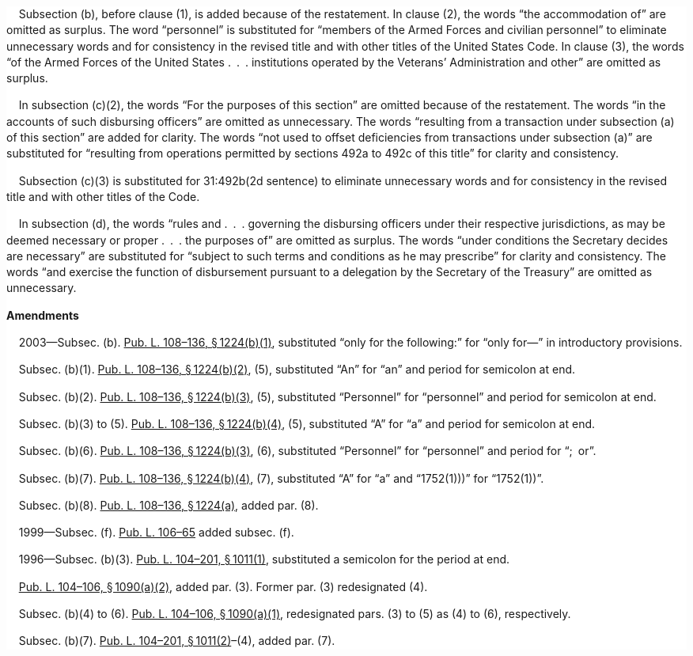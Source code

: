     Subsection (b), before clause (1), is added because of the restatement. In clause (2), the words “the accommodation of” are omitted as surplus. The word “personnel” is substituted for “members of the Armed Forces and civilian personnel” to eliminate unnecessary words and for consistency in the revised title and with other titles of the United States Code. In clause (3), the words “of the Armed Forces of the United States . . . institutions operated by the Veterans’ Administration and other” are omitted as surplus.

    In subsection (c)(2), the words “For the purposes of this section” are omitted because of the restatement. The words “in the accounts of such disbursing officers” are omitted as unnecessary. The words “resulting from a transaction under subsection (a) of this section” are added for clarity. The words “not used to offset deficiencies from transactions under subsection (a)” are substituted for “resulting from operations permitted by sections 492a to 492c of this title” for clarity and consistency.

    Subsection (c)(3) is substituted for 31:492b(2d sentence) to eliminate unnecessary words and for consistency in the revised title and with other titles of the Code.

    In subsection (d), the words “rules and . . . governing the disbursing officers under their respective jurisdictions, as may be deemed necessary or proper . . . the purposes of” are omitted as surplus. The words “under conditions the Secretary decides are necessary” are substituted for “subject to such terms and conditions as he may prescribe” for clarity and consistency. The words “and exercise the function of disbursement pursuant to a delegation by the Secretary of the Treasury” are omitted as unnecessary.

 __Amendments__ 

    2003—Subsec. (b). [Pub. L. 108–136, § 1224(b)(1)][/us/pl/108/136/s1224/b/1], substituted “only for the following:” for “only for—” in introductory provisions.

    Subsec. (b)(1). [Pub. L. 108–136, § 1224(b)(2)][/us/pl/108/136/s1224/b/2], (5), substituted “An” for “an” and period for semicolon at end.

    Subsec. (b)(2). [Pub. L. 108–136, § 1224(b)(3)][/us/pl/108/136/s1224/b/3], (5), substituted “Personnel” for “personnel” and period for semicolon at end.

    Subsec. (b)(3) to (5). [Pub. L. 108–136, § 1224(b)(4)][/us/pl/108/136/s1224/b/4], (5), substituted “A” for “a” and period for semicolon at end.

    Subsec. (b)(6). [Pub. L. 108–136, § 1224(b)(3)][/us/pl/108/136/s1224/b/3], (6), substituted “Personnel” for “personnel” and period for “; or”.

    Subsec. (b)(7). [Pub. L. 108–136, § 1224(b)(4)][/us/pl/108/136/s1224/b/4], (7), substituted “A” for “a” and “1752(1)))” for “1752(1))”.

    Subsec. (b)(8). [Pub. L. 108–136, § 1224(a)][/us/pl/108/136/s1224/a], added par. (8).

    1999—Subsec. (f). [Pub. L. 106–65][/us/pl/106/65] added subsec. (f).

    1996—Subsec. (b)(3). [Pub. L. 104–201, § 1011(1)][/us/pl/104/201/s1011/1], substituted a semicolon for the period at end.

    [Pub. L. 104–106, § 1090(a)(2)][/us/pl/104/106/s1090/a/2], added par. (3). Former par. (3) redesignated (4).

    Subsec. (b)(4) to (6). [Pub. L. 104–106, § 1090(a)(1)][/us/pl/104/106/s1090/a/1], redesignated pars. (3) to (5) as (4) to (6), respectively.

    Subsec. (b)(7). [Pub. L. 104–201, § 1011(2)][/us/pl/104/201/s1011/2]–(4), added par. (7).


[/us/usc/t12/s1752/1]: https://publicdocs.github.io/go/links?ns=uslm&ref=%2Fus%2Fusc%2Ft12%2Fs1752%2F1
[/us/usc/t37/s401]: https://publicdocs.github.io/go/links?ns=uslm&ref=%2Fus%2Fusc%2Ft37%2Fs401
[/us/pl/97/258]: https://publicdocs.github.io/go/links?ns=uslm&ref=%2Fus%2Fpl%2F97%2F258
[/us/stat/96/957]: https://publicdocs.github.io/go/links?ns=uslm&ref=%2Fus%2Fstat%2F96%2F957
[/us/pl/104/106/s1090]: https://publicdocs.github.io/go/links?ns=uslm&ref=%2Fus%2Fpl%2F104%2F106%2Fs1090
[/us/stat/110/459]: https://publicdocs.github.io/go/links?ns=uslm&ref=%2Fus%2Fstat%2F110%2F459
[/us/pl/104/201/s1011]: https://publicdocs.github.io/go/links?ns=uslm&ref=%2Fus%2Fpl%2F104%2F201%2Fs1011
[/us/stat/110/2635]: https://publicdocs.github.io/go/links?ns=uslm&ref=%2Fus%2Fstat%2F110%2F2635
[/us/pl/106/65/s372]: https://publicdocs.github.io/go/links?ns=uslm&ref=%2Fus%2Fpl%2F106%2F65%2Fs372
[/us/stat/113/580]: https://publicdocs.github.io/go/links?ns=uslm&ref=%2Fus%2Fstat%2F113%2F580
[/us/pl/108/136/s1224]: https://publicdocs.github.io/go/links?ns=uslm&ref=%2Fus%2Fpl%2F108%2F136%2Fs1224
[/us/stat/117/1653]: https://publicdocs.github.io/go/links?ns=uslm&ref=%2Fus%2Fstat%2F117%2F1653
[/us/pl/108/136/s1224/b/1]: https://publicdocs.github.io/go/links?ns=uslm&ref=%2Fus%2Fpl%2F108%2F136%2Fs1224%2Fb%2F1
[/us/pl/108/136/s1224/b/2]: https://publicdocs.github.io/go/links?ns=uslm&ref=%2Fus%2Fpl%2F108%2F136%2Fs1224%2Fb%2F2
[/us/pl/108/136/s1224/b/3]: https://publicdocs.github.io/go/links?ns=uslm&ref=%2Fus%2Fpl%2F108%2F136%2Fs1224%2Fb%2F3
[/us/pl/108/136/s1224/b/4]: https://publicdocs.github.io/go/links?ns=uslm&ref=%2Fus%2Fpl%2F108%2F136%2Fs1224%2Fb%2F4
[/us/pl/108/136/s1224/b/3]: https://publicdocs.github.io/go/links?ns=uslm&ref=%2Fus%2Fpl%2F108%2F136%2Fs1224%2Fb%2F3
[/us/pl/108/136/s1224/b/4]: https://publicdocs.github.io/go/links?ns=uslm&ref=%2Fus%2Fpl%2F108%2F136%2Fs1224%2Fb%2F4
[/us/pl/108/136/s1224/a]: https://publicdocs.github.io/go/links?ns=uslm&ref=%2Fus%2Fpl%2F108%2F136%2Fs1224%2Fa
[/us/pl/106/65]: https://publicdocs.github.io/go/links?ns=uslm&ref=%2Fus%2Fpl%2F106%2F65
[/us/pl/104/201/s1011/1]: https://publicdocs.github.io/go/links?ns=uslm&ref=%2Fus%2Fpl%2F104%2F201%2Fs1011%2F1
[/us/pl/104/106/s1090/a/2]: https://publicdocs.github.io/go/links?ns=uslm&ref=%2Fus%2Fpl%2F104%2F106%2Fs1090%2Fa%2F2
[/us/pl/104/106/s1090/a/1]: https://publicdocs.github.io/go/links?ns=uslm&ref=%2Fus%2Fpl%2F104%2F106%2Fs1090%2Fa%2F1
[/us/pl/104/201/s1011/2]: https://publicdocs.github.io/go/links?ns=uslm&ref=%2Fus%2Fpl%2F104%2F201%2Fs1011%2F2
[/us/pl/104/106/s1090/b]: https://publicdocs.github.io/go/links?ns=uslm&ref=%2Fus%2Fpl%2F104%2F106%2Fs1090%2Fb
[/us/pl/104/106/s1090/c]: https://publicdocs.github.io/go/links?ns=uslm&ref=%2Fus%2Fpl%2F104%2F106%2Fs1090%2Fc